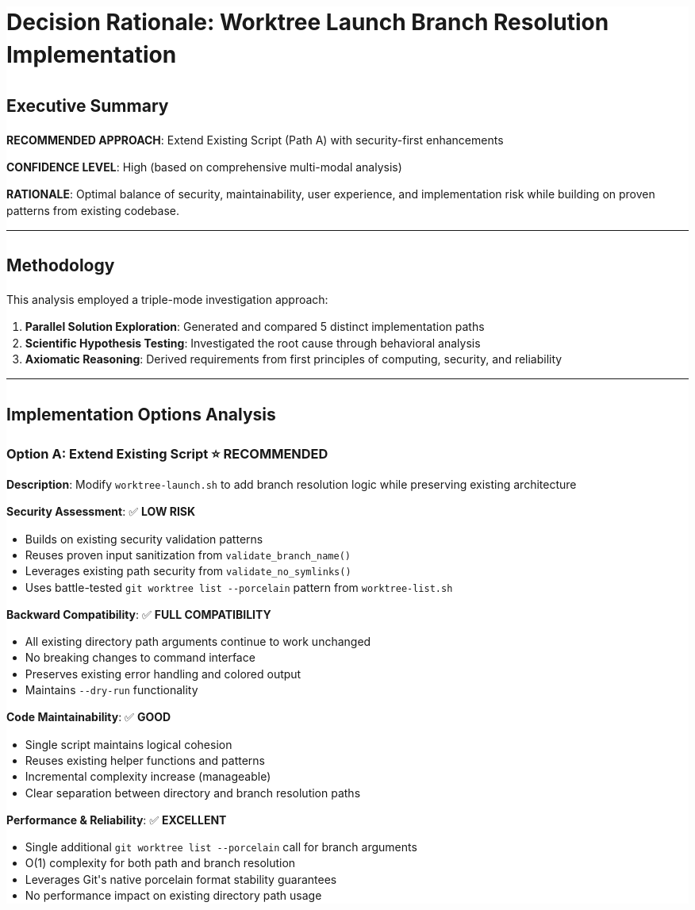 # Decision Rationale: Worktree Launch Branch Resolution Implementation

## Executive Summary

**RECOMMENDED APPROACH**: Extend Existing Script (Path A) with security-first enhancements

**CONFIDENCE LEVEL**: High (based on comprehensive multi-modal analysis)

**RATIONALE**: Optimal balance of security, maintainability, user experience, and implementation risk while building on proven patterns from existing codebase.

---

## Methodology

This analysis employed a triple-mode investigation approach:

1. **Parallel Solution Exploration**: Generated and compared 5 distinct implementation paths
2. **Scientific Hypothesis Testing**: Investigated the root cause through behavioral analysis  
3. **Axiomatic Reasoning**: Derived requirements from first principles of computing, security, and reliability

---

## Implementation Options Analysis

### Option A: Extend Existing Script ⭐ **RECOMMENDED**

**Description**: Modify `worktree-launch.sh` to add branch resolution logic while preserving existing architecture

**Security Assessment**: ✅ **LOW RISK**
- Builds on existing security validation patterns
- Reuses proven input sanitization from `validate_branch_name()` 
- Leverages existing path security from `validate_no_symlinks()`
- Uses battle-tested `git worktree list --porcelain` pattern from `worktree-list.sh`

**Backward Compatibility**: ✅ **FULL COMPATIBILITY**
- All existing directory path arguments continue to work unchanged
- No breaking changes to command interface
- Preserves existing error handling and colored output
- Maintains `--dry-run` functionality

**Code Maintainability**: ✅ **GOOD**
- Single script maintains logical cohesion
- Reuses existing helper functions and patterns
- Incremental complexity increase (manageable)
- Clear separation between directory and branch resolution paths

**Performance & Reliability**: ✅ **EXCELLENT**
- Single additional `git worktree list --porcelain` call for branch arguments
- O(1) complexity for both path and branch resolution
- Leverages Git's native porcelain format stability guarantees
- No performance impact on existing directory path usage

